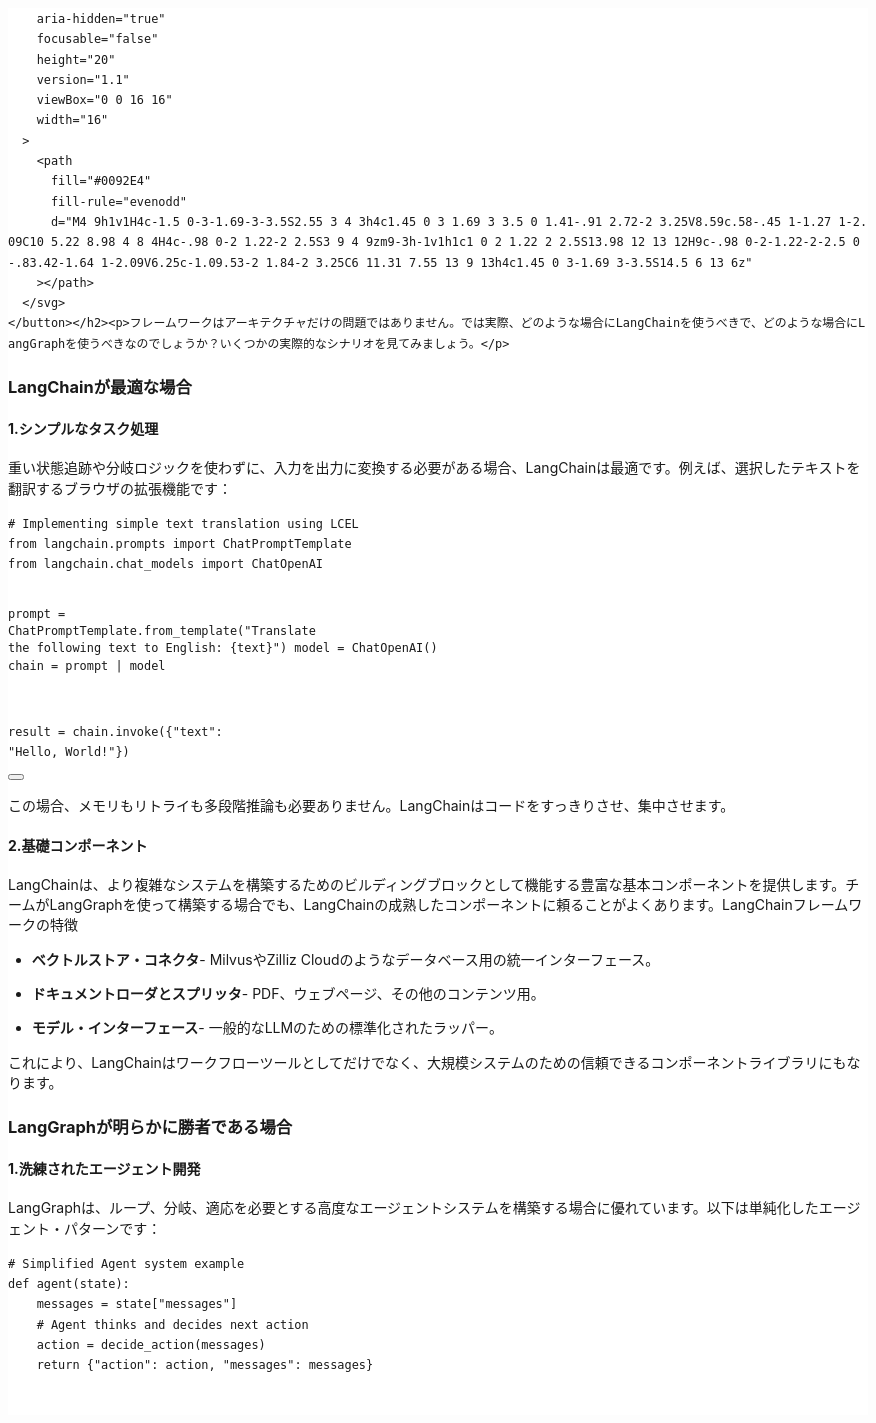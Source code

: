         aria-hidden="true"
        focusable="false"
        height="20"
        version="1.1"
        viewBox="0 0 16 16"
        width="16"
      >
        <path
          fill="#0092E4"
          fill-rule="evenodd"
          d="M4 9h1v1H4c-1.5 0-3-1.69-3-3.5S2.55 3 4 3h4c1.45 0 3 1.69 3 3.5 0 1.41-.91 2.72-2 3.25V8.59c.58-.45 1-1.27 1-2.09C10 5.22 8.98 4 8 4H4c-.98 0-2 1.22-2 2.5S3 9 4 9zm9-3h-1v1h1c1 0 2 1.22 2 2.5S13.98 12 13 12H9c-.98 0-2-1.22-2-2.5 0-.83.42-1.64 1-2.09V6.25c-1.09.53-2 1.84-2 3.25C6 11.31 7.55 13 9 13h4c1.45 0 3-1.69 3-3.5S14.5 6 13 6z"
        ></path>
      </svg>
    </button></h2><p>フレームワークはアーキテクチャだけの問題ではありません。では実際、どのような場合にLangChainを使うべきで、どのような場合にLangGraphを使うべきなのでしょうか？いくつかの実際的なシナリオを見てみましょう。</p>
<h3 id="When-LangChain-Is-Your-Best-Choice" class="common-anchor-header">LangChainが最適な場合</h3><h4 id="1-Straightforward-Task-Processing" class="common-anchor-header">1.シンプルなタスク処理</h4><p>重い状態追跡や分岐ロジックを使わずに、入力を出力に変換する必要がある場合、LangChainは最適です。例えば、選択したテキストを翻訳するブラウザの拡張機能です：</p>
<pre><code translate="no"><span class="hljs-comment"># Implementing simple text translation using LCEL</span>
<span class="hljs-keyword">from</span> langchain.prompts <span class="hljs-keyword">import</span> ChatPromptTemplate
<span class="hljs-keyword">from</span> langchain.chat_models <span class="hljs-keyword">import</span> ChatOpenAI

prompt = ChatPromptTemplate.from_template(<span class="hljs-string">&quot;Translate the following text to English: {text}&quot;</span>)
model = ChatOpenAI()
chain = prompt | model

result = chain.invoke({<span class="hljs-string">&quot;text&quot;</span>: <span class="hljs-string">&quot;Hello, World!&quot;</span>})
<button class="copy-code-btn"></button></code></pre>
<p>この場合、メモリもリトライも多段階推論も必要ありません。LangChainはコードをすっきりさせ、集中させます。</p>
<h4 id="2-Foundation-Components" class="common-anchor-header">2.基礎コンポーネント</h4><p>LangChainは、より複雑なシステムを構築するためのビルディングブロックとして機能する豊富な基本コンポーネントを提供します。チームがLangGraphを使って構築する場合でも、LangChainの成熟したコンポーネントに頼ることがよくあります。LangChainフレームワークの特徴</p>
<ul>
<li><p><strong>ベクトルストア・コネクタ</strong>- MilvusやZilliz Cloudのようなデータベース用の統一インターフェース。</p></li>
<li><p><strong>ドキュメントローダとスプリッタ</strong>- PDF、ウェブページ、その他のコンテンツ用。</p></li>
<li><p><strong>モデル・インターフェース</strong>- 一般的なLLMのための標準化されたラッパー。</p></li>
</ul>
<p>これにより、LangChainはワークフローツールとしてだけでなく、大規模システムのための信頼できるコンポーネントライブラリにもなります。</p>
<h3 id="When-LangGraph-Is-the-Clear-Winner" class="common-anchor-header">LangGraphが明らかに勝者である場合</h3><h4 id="1-Sophisticated-Agent-Development" class="common-anchor-header">1.洗練されたエージェント開発</h4><p>LangGraphは、ループ、分岐、適応を必要とする高度なエージェントシステムを構築する場合に優れています。以下は単純化したエージェント・パターンです：</p>
<pre><code translate="no"><span class="hljs-comment"># Simplified Agent system example</span>
<span class="hljs-keyword">def</span> <span class="hljs-title function_">agent</span>(<span class="hljs-params">state</span>):
    messages = state[<span class="hljs-string">&quot;messages&quot;</span>]
    <span class="hljs-comment"># Agent thinks and decides next action</span>
    action = decide_action(messages)
    <span class="hljs-keyword">return</span> {<span class="hljs-string">&quot;action&quot;</span>: action, <span class="hljs-string">&quot;messages&quot;</span>: messages}

